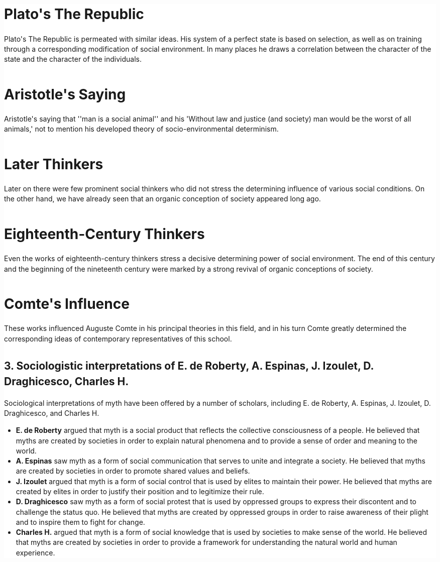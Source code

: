# Plato's The Republic
Plato's The Republic is permeated with similar ideas. His system of a perfect state is based on selection, as well as on training through a corresponding modification of social environment. In many places he draws a correlation between the character of the state and the character of the individuals.

# Aristotle's Saying
Aristotle's saying that ''man is a social animal'' and his 'Without law and justice (and society) man would be the worst of all animals,' not to mention his developed theory of socio-environmental determinism.

# Later Thinkers
Later on there were few prominent social thinkers who did not stress the determining influence of various social conditions. On the other hand, we have already seen that an organic conception of society appeared long ago.

# Eighteenth-Century Thinkers
Even the works of eighteenth-century thinkers stress a decisive determining power of social environment. The end of this century and the beginning of the nineteenth century were marked by a strong revival of organic conceptions of society.

# Comte's Influence
These works influenced Auguste Comte in his principal theories in this field, and in his turn Comte greatly determined the corresponding ideas of contemporary representatives of this school.

## 3. Sociologistic interpretations of E. de Roberty, A. Espinas, J. Izoulet, D. Draghicesco, Charles H.

Sociological interpretations of myth have been offered by a number of scholars, including E. de Roberty, A. Espinas, J. Izoulet, D. Draghicesco, and Charles H.

* **E. de Roberty** argued that myth is a social product that reflects the collective consciousness of a people. He believed that myths are created by societies in order to explain natural phenomena and to provide a sense of order and meaning to the world.
* **A. Espinas** saw myth as a form of social communication that serves to unite and integrate a society. He believed that myths are created by societies in order to promote shared values and beliefs.
* **J. Izoulet** argued that myth is a form of social control that is used by elites to maintain their power. He believed that myths are created by elites in order to justify their position and to legitimize their rule.
* **D. Draghicesco** saw myth as a form of social protest that is used by oppressed groups to express their discontent and to challenge the status quo. He believed that myths are created by oppressed groups in order to raise awareness of their plight and to inspire them to fight for change.
* **Charles H.** argued that myth is a form of social knowledge that is used by societies to make sense of the world. He believed that myths are created by societies in order to provide a framework for understanding the natural world and human experience.
